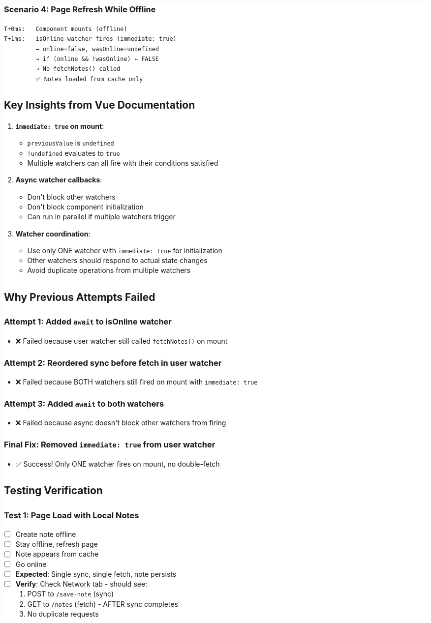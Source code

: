 ### Scenario 4: Page Refresh While Offline
```
T+0ms:   Component mounts (offline)
T+1ms:   isOnline watcher fires (immediate: true)
         → online=false, wasOnline=undefined
         → if (online && !wasOnline) ← FALSE
         → No fetchNotes() called
         ✅ Notes loaded from cache only
```

## Key Insights from Vue Documentation

1. **`immediate: true` on mount**:
   - `previousValue` is `undefined`
   - `!undefined` evaluates to `true`
   - Multiple watchers can all fire with their conditions satisfied

2. **Async watcher callbacks**:
   - Don't block other watchers
   - Don't block component initialization
   - Can run in parallel if multiple watchers trigger

3. **Watcher coordination**:
   - Use only ONE watcher with `immediate: true` for initialization
   - Other watchers should respond to actual state changes
   - Avoid duplicate operations from multiple watchers

## Why Previous Attempts Failed

### Attempt 1: Added `await` to isOnline watcher
- ❌ Failed because user watcher still called `fetchNotes()` on mount

### Attempt 2: Reordered sync before fetch in user watcher
- ❌ Failed because BOTH watchers still fired on mount with `immediate: true`

### Attempt 3: Added `await` to both watchers
- ❌ Failed because async doesn't block other watchers from firing

### Final Fix: Removed `immediate: true` from user watcher
- ✅ Success! Only ONE watcher fires on mount, no double-fetch

## Testing Verification

### Test 1: Page Load with Local Notes
- [ ] Create note offline
- [ ] Stay offline, refresh page
- [ ] Note appears from cache
- [ ] Go online
- [ ] **Expected**: Single sync, single fetch, note persists
- [ ] **Verify**: Check Network tab - should see:
  1. POST to `/save-note` (sync)
  2. GET to `/notes` (fetch) - AFTER sync completes
  3. No duplicate requests
